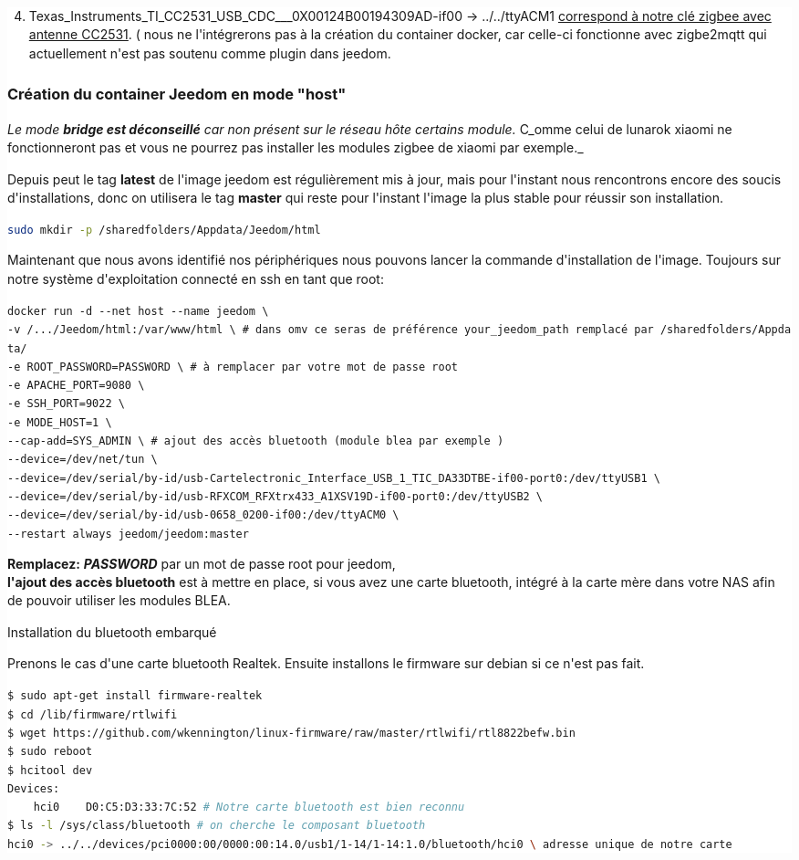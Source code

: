 4. Texas\_Instruments\_TI\_CC2531\_USB\_CDC\_\_\_0X00124B00194309AD-if00 -> ../../ttyACM1 [correspond à notre clé zigbee avec antenne CC2531](../produit/cle-sniffer-zigbee-cc2531-avec-antenne/). ( nous ne l'intégrerons pas à la création du container docker, car celle-ci fonctionne avec zigbe2mqtt qui actuellement n'est pas soutenu comme plugin dans jeedom.

### Création du container Jeedom en mode "host"

_Le mode **bridge est déconseillé** car non présent sur le réseau hôte certains module._ C_omme celui de lunarok xiaomi ne fonctionneront pas et vous ne pourrez pas installer les modules zigbee de xiaomi par exemple._

Depuis peut le tag **latest** de l'image jeedom est régulièrement mis à jour, mais pour l'instant nous rencontrons encore des soucis d'installations, donc on utilisera le tag **master** qui reste pour l'instant l'image la plus stable pour réussir son installation.

```bash
sudo mkdir -p /sharedfolders/Appdata/Jeedom/html
```

Maintenant que nous avons identifié nos périphériques nous pouvons lancer la commande d'installation de l'image. Toujours sur notre système d'exploitation connecté en ssh en tant que root:

```docker
docker run -d --net host --name jeedom \
-v /.../Jeedom/html:/var/www/html \ # dans omv ce seras de préférence your_jeedom_path remplacé par /sharedfolders/Appdata/
-e ROOT_PASSWORD=PASSWORD \ # à remplacer par votre mot de passe root
-e APACHE_PORT=9080 \
-e SSH_PORT=9022 \
-e MODE_HOST=1 \
--cap-add=SYS_ADMIN \ # ajout des accès bluetooth (module blea par exemple )
--device=/dev/net/tun \
--device=/dev/serial/by-id/usb-Cartelectronic_Interface_USB_1_TIC_DA33DTBE-if00-port0:/dev/ttyUSB1 \
--device=/dev/serial/by-id/usb-RFXCOM_RFXtrx433_A1XSV19D-if00-port0:/dev/ttyUSB2 \
--device=/dev/serial/by-id/usb-0658_0200-if00:/dev/ttyACM0 \
--restart always jeedom/jeedom:master
```

**Remplacez:** _**PASSWORD**_ par un mot de passe root pour jeedom,  
**l'ajout des accès bluetooth** est à mettre en place, si vous avez une carte bluetooth, intégré à la carte mère dans votre NAS afin de pouvoir utiliser les modules BLEA.

Installation du bluetooth embarqué

Prenons le cas d'une carte bluetooth Realtek. Ensuite installons le firmware sur debian si ce n'est pas fait.

```bash
$ sudo apt-get install firmware-realtek
$ cd /lib/firmware/rtlwifi
$ wget https://github.com/wkennington/linux-firmware/raw/master/rtlwifi/rtl8822befw.bin
$ sudo reboot
$ hcitool dev
Devices:
	hci0	D0:C5:D3:33:7C:52 # Notre carte bluetooth est bien reconnu
$ ls -l /sys/class/bluetooth # on cherche le composant bluetooth
hci0 -> ../../devices/pci0000:00/0000:00:14.0/usb1/1-14/1-14:1.0/bluetooth/hci0 \ adresse unique de notre carte
```
